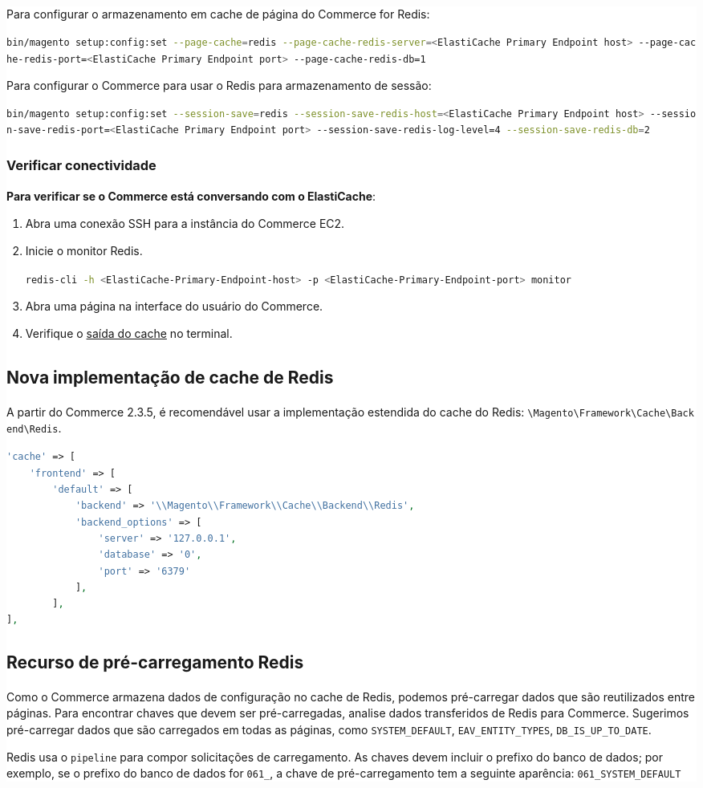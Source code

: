 Para configurar o armazenamento em cache de página do Commerce for Redis:

```bash
bin/magento setup:config:set --page-cache=redis --page-cache-redis-server=<ElastiCache Primary Endpoint host> --page-cache-redis-port=<ElastiCache Primary Endpoint port> --page-cache-redis-db=1
```

Para configurar o Commerce para usar o Redis para armazenamento de sessão:

```bash
bin/magento setup:config:set --session-save=redis --session-save-redis-host=<ElastiCache Primary Endpoint host> --session-save-redis-port=<ElastiCache Primary Endpoint port> --session-save-redis-log-level=4 --session-save-redis-db=2
```

### Verificar conectividade

**Para verificar se o Commerce está conversando com o ElastiCache**:

1. Abra uma conexão SSH para a instância do Commerce EC2.
1. Inicie o monitor Redis.

   ```bash
   redis-cli -h <ElastiCache-Primary-Endpoint-host> -p <ElastiCache-Primary-Endpoint-port> monitor
   ```

1. Abra uma página na interface do usuário do Commerce.
1. Verifique o [saída do cache](#verify-redis-connection) no terminal.

## Nova implementação de cache de Redis

A partir do Commerce 2.3.5, é recomendável usar a implementação estendida do cache do Redis: `\Magento\Framework\Cache\Backend\Redis`.

```php
'cache' => [
    'frontend' => [
        'default' => [
            'backend' => '\\Magento\\Framework\\Cache\\Backend\\Redis',
            'backend_options' => [
                'server' => '127.0.0.1',
                'database' => '0',
                'port' => '6379'
            ],
        ],
],
```

## Recurso de pré-carregamento Redis

Como o Commerce armazena dados de configuração no cache de Redis, podemos pré-carregar dados que são reutilizados entre páginas. Para encontrar chaves que devem ser pré-carregadas, analise dados transferidos de Redis para Commerce. Sugerimos pré-carregar dados que são carregados em todas as páginas, como `SYSTEM_DEFAULT`, `EAV_ENTITY_TYPES`, `DB_IS_UP_TO_DATE`.

Redis usa o `pipeline` para compor solicitações de carregamento. As chaves devem incluir o prefixo do banco de dados; por exemplo, se o prefixo do banco de dados for `061_`, a chave de pré-carregamento tem a seguinte aparência: `061_SYSTEM_DEFAULT`
